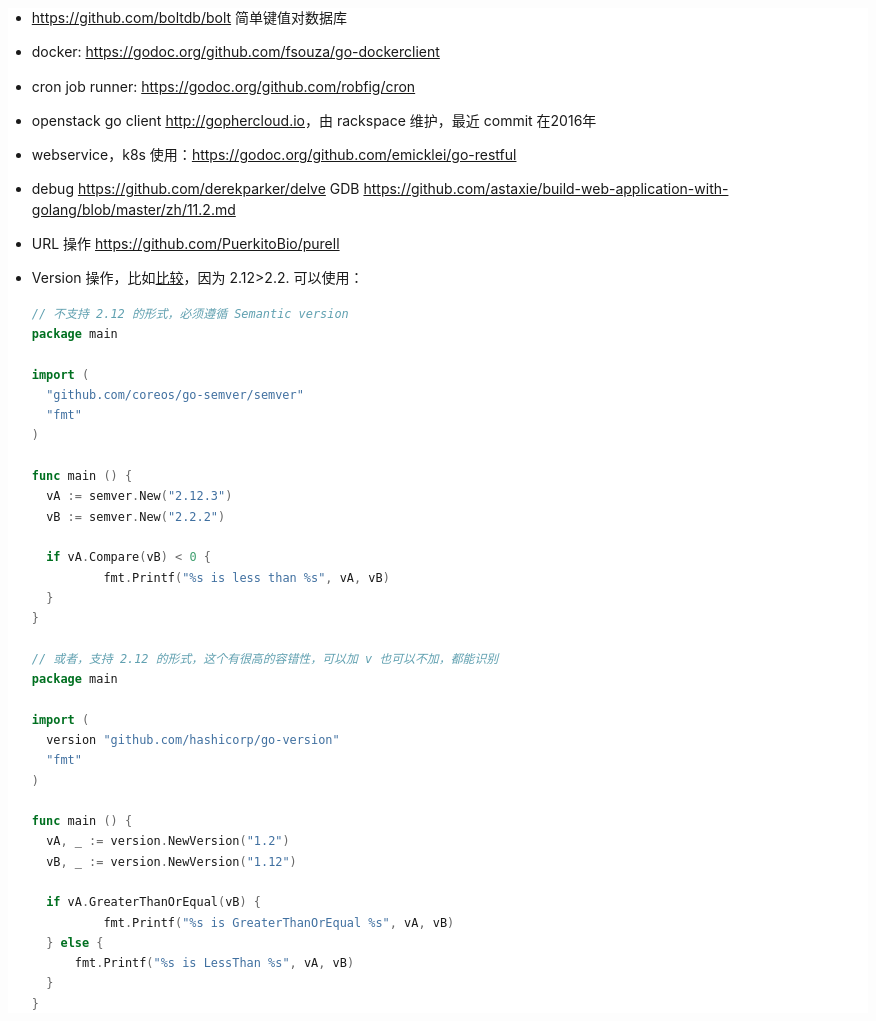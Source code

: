 - <https://github.com/boltdb/bolt> 简单键值对数据库

- docker: <https://godoc.org/github.com/fsouza/go-dockerclient>

- cron job runner: <https://godoc.org/github.com/robfig/cron>

- openstack go client <http://gophercloud.io>，由 rackspace 维护，最近 commit 在2016年

- webservice，k8s 使用：https://godoc.org/github.com/emicklei/go-restful

- debug <https://github.com/derekparker/delve>
  GDB <https://github.com/astaxie/build-web-application-with-golang/blob/master/zh/11.2.md>

- URL 操作 <https://github.com/PuerkitoBio/purell>

- Version 操作，比如[比较](https://stackoverflow.com/questions/18409373/how-to-compare-two-version-number-strings-in-golang)，因为 2.12>2.2. 可以使用：

  ```go
  // 不支持 2.12 的形式，必须遵循 Semantic version
  package main

  import (
  	"github.com/coreos/go-semver/semver"
  	"fmt"
  )

  func main () {
  	vA := semver.New("2.12.3")
  	vB := semver.New("2.2.2")

  	if vA.Compare(vB) < 0 {
      		fmt.Printf("%s is less than %s", vA, vB)
  	}
  }

  // 或者，支持 2.12 的形式，这个有很高的容错性，可以加 v 也可以不加，都能识别
  package main

  import (
  	version "github.com/hashicorp/go-version"
  	"fmt"
  )

  func main () {
  	vA, _ := version.NewVersion("1.2")
  	vB, _ := version.NewVersion("1.12")

  	if vA.GreaterThanOrEqual(vB) {
      		fmt.Printf("%s is GreaterThanOrEqual %s", vA, vB)
  	} else {
  		fmt.Printf("%s is LessThan %s", vA, vB)
  	}
  }
  ```
